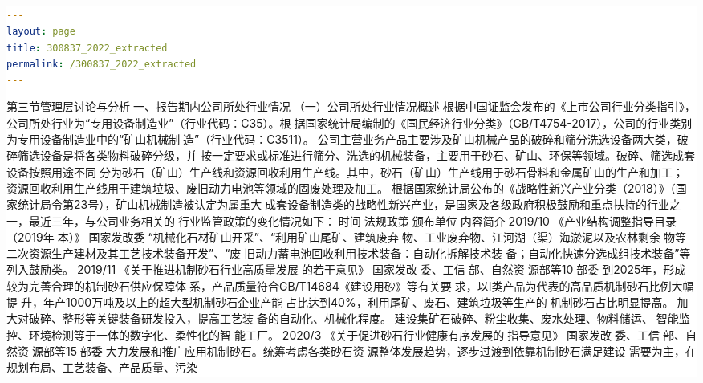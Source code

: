 ```yaml
---
layout: page
title: 300837_2022_extracted
permalink: /300837_2022_extracted
---
```


第三节管理层讨论与分析
一、报告期内公司所处行业情况
（一）公司所处行业情况概述
根据中国证监会发布的《上市公司行业分类指引》，公司所处行业为“专用设备制造业”（行业代码：C35）。根
据国家统计局编制的《国民经济行业分类》（GB/T4754-2017），公司的行业类别为专用设备制造业中的“矿山机械制
造”（行业代码：C3511）。
公司主营业务产品主要涉及矿山机械产品的破碎和筛分洗选设备两大类，破碎筛选设备是将各类物料破碎分级，并
按一定要求或标准进行筛分、洗选的机械装备，主要用于砂石、矿山、环保等领域。破碎、筛选成套设备按照用途不同
分为砂石（矿山）生产线和资源回收利用生产线。其中，砂石（矿山）生产线用于砂石骨料和金属矿山的生产和加工；
资源回收利用生产线用于建筑垃圾、废旧动力电池等领域的固废处理及加工。
根据国家统计局公布的《战略性新兴产业分类（2018）》（国家统计局令第23号），矿山机械制造被认定为属重大
成套设备制造类的战略性新兴产业，是国家及各级政府积极鼓励和重点扶持的行业之一，最近三年，与公司业务相关的
行业监管政策的变化情况如下：
时间
法规政策
颁布单位
内容简介
2019/10
《产业结构调整指导目录（2019年
本）》
国家发改委
“机械化石材矿山开采”、“利用矿山尾矿、建筑废弃
物、工业废弃物、江河湖（渠）海淤泥以及农林剩余
物等二次资源生产建材及其工艺技术装备开发”、“废
旧动力蓄电池回收利用技术装备：自动化拆解技术装
备；自动化快速分选成组技术装备”等列入鼓励类。
2019/11
《关于推进机制砂石行业高质量发展
的若干意见》
国家发改
委、工信
部、自然资
源部等10
部委
到2025年，形成较为完善合理的机制砂石供应保障体
系，产品质量符合GB/T14684《建设用砂》等有关要
求，以I类产品为代表的高品质机制砂石比例大幅提
升，年产1000万吨及以上的超大型机制砂石企业产能
占比达到40%，利用尾矿、废石、建筑垃圾等生产的
机制砂石占比明显提高。
加大对破碎、整形等关键装备研发投入，提高工艺装
备的自动化、机械化程度。
建设集矿石破碎、粉尘收集、废水处理、物料储运、
智能监控、环境检测等于一体的数字化、柔性化的智
能工厂。
2020/3
《关于促进砂石行业健康有序发展的
指导意见》
国家发改
委、工信
部、自然资
源部等15
部委
大力发展和推广应用机制砂石。统筹考虑各类砂石资
源整体发展趋势，逐步过渡到依靠机制砂石满足建设
需要为主，在规划布局、工艺装备、产品质量、污染